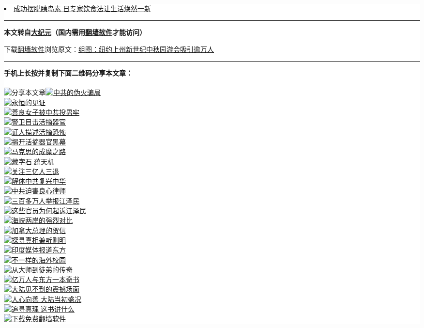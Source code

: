 <li><a href="https://github.com/1992513/djy/blob/master/gb/24/10/22/n14355312.md#1">成功摆脱胰岛素 日专家饮食法让生活焕然一新</a></li>
<hr>
<strong>本文转自<a href="https://www.epochtimes.com">大纪元</a>（国内需用<a href="https://github.com/1992513/www/blob/master/README.md#8">翻墙软件</a>才能访问）</strong><p>下载<a href="https://github.com/1992513/www/blob/master/README.md#8">翻墙软件</a>浏览原文：<a href="https://www.epochtimes.com/gb/22/9/18/n13827709.htm">组图：纽约上州新世纪中秋园游会吸引逾万人</a></p><hr>
<strong>手机上长按并复制下面二维码分享本文章：</strong><br><br><img src="https://quickchart.io/qr?size=256&text=https://github.com/1992513/djy/blob/master/gb/22/9/18/n13827709.md%231" title="分享本文章"></td><td VALIGN=TOP><a href="https://github.com/1992513/djy/blob/master/gb/16/1/21/n4622075.md?dfh#1" target="_blank"><img src="https://raw.githubusercontent.com/1992513/djy/master/gb/300/wei-f1.jpg" title="中共的伪火骗局"  alt="中共的伪火骗局"></a><br><a href="https://github.com/1992513/www/blob/master/README.md?dfh#9" target="_blank"><img src="https://raw.githubusercontent.com/1992513/djy/master/gb/300/yong-h.jpg" title="永恒的见证"  alt="永恒的见证"></a><br><a href="https://github.com/1992513/djy/blob/master/gb/13/9/29/n3974789.md?dfh#1" target="_blank"><img src="https://raw.githubusercontent.com/1992513/djy/master/gb/300/shang-lnz.jpg" title="善良女子被中共投男牢"  alt="善良女子被中共投男牢"></a><br><a href="https://github.com/1992513/djy/blob/master/gb/16/3/16/n4663449.md?dfh#1" target="_blank"><img src="https://raw.githubusercontent.com/1992513/djy/master/gb/300/huo-z3.jpg" title="警卫目击活摘器官"  alt="警卫目击活摘器官"></a><br><a href="https://github.com/1992513/djy/blob/master/gb/16/8/7/n8177641.md?dfh#1" target="_blank"><img src="https://raw.githubusercontent.com/1992513/djy/master/gb/300/huo-z4.jpg" title="证人描述活摘恐怖"  alt="证人描述活摘恐怖"></a><br><a href="https://github.com/1992513/djy/blob/master/gb/10/4/19/n2881569.md?dfh#1" target="_blank"><img src="https://raw.githubusercontent.com/1992513/djy/master/gb/300/huo-z1.jpg" title="揭开活摘器官黑幕"  alt="揭开活摘器官黑幕"></a><br><a href="https://github.com/1992513/djy/blob/master/gb/10/11/7/n3077476.md?dfh#1" target="_blank"><img src="https://raw.githubusercontent.com/1992513/djy/master/gb/300/ma-ks.jpg" title="马克思的成魔之路"  alt="马克思的成魔之路"></a><br><a href="https://github.com/1992513/djy/blob/master/gb/14/6/9/n4173977.md?dfh#1" target="_blank"><img src="https://raw.githubusercontent.com/1992513/djy/master/gb/300/chang-zs.jpg" title="藏字石 蕴天机"  alt="藏字石 蕴天机"></a><br><a href="https://github.com/1992513/djy/blob/master/gb/18/5/10/n10381511.md?dfh#1" target="_blank"><img src="https://raw.githubusercontent.com/1992513/djy/master/gb/300/st1.jpg" title="关注三亿人三退"  alt="关注三亿人三退"></a><br><a href="https://github.com/1992513/djy/blob/master/gb/18/3/21/n10237682.md?dfh#1" target="_blank"><img src="https://raw.githubusercontent.com/1992513/djy/master/gb/300/jie-t.jpg" title="解体中共复兴中华"  alt="解体中共复兴中华"></a><br><a href="https://github.com/1992513/djy/blob/master/gb/9/2/9/n2422991.md?dfh#1" target="_blank"><img src="https://raw.githubusercontent.com/1992513/djy/master/gb/300/gao-zs.jpg" title="中共迫害良心律师"  alt="中共迫害良心律师"></a><br><a href="https://github.com/1992513/djy/blob/master/gb/18/12/9/n10900044.md?dfh#1" target="_blank"><img src="https://raw.githubusercontent.com/1992513/djy/master/gb/300/sj1.jpg" title="三百多万人举报江泽民"  alt="三百多万人举报江泽民"></a><br><a href="https://github.com/1992513/djy/blob/master/gb/18/8/28/n10672014.md?dfh#1" target="_blank"><img src="https://raw.githubusercontent.com/1992513/djy/master/gb/300/sj2.jpg" title="这些官员为何起诉江泽民"  alt="这些官员为何起诉江泽民"></a><br><a href="https://github.com/1992513/djy/blob/master/gb/8/12/18/n2367165.md?dfh#1" target="_blank"><img src="https://raw.githubusercontent.com/1992513/djy/master/gb/300/liangan.jpg" title="海峡两岸的强烈对比"  alt="海峡两岸的强烈对比"></a><br><a href="https://github.com/1992513/djy/blob/master/gb/15/12/10/n4593139.md?dfh#1" target="_blank"><img src="https://raw.githubusercontent.com/1992513/djy/master/gb/300/jia-ndzl.jpg" title="加拿大总理的贺信"  alt="加拿大总理的贺信"></a><br><a href="https://github.com/1992513/djy/blob/master/gb/11/6/17/n3289382.md?dfh#1" target="_blank"><img src="https://raw.githubusercontent.com/1992513/djy/master/gb/300/xiao-wd.jpg" title="探寻真相兼听则明"  alt="探寻真相兼听则明"></a><br><a href="https://github.com/1992513/djy/blob/master/gb/18/10/27/n10812623.md?dfh#1" target="_blank"><img src="https://raw.githubusercontent.com/1992513/djy/master/gb/300/yindu.jpg" title="印度媒体报道东方"  alt="印度媒体报道东方"></a><br><a href="https://github.com/1992513/djy/blob/master/gb/18/6/9/n10469652.md?dfh#1" target="_blank"><img src="https://raw.githubusercontent.com/1992513/djy/master/gb/300/xie-j.jpg" title="不一样的海外校园"  alt="不一样的海外校园"></a><br><a href="https://github.com/1992513/djy/blob/master/gb/7/4/5/n1669415.md?dfh#1" target="_blank"><img src="https://raw.githubusercontent.com/1992513/djy/master/gb/300/li-up.jpg" title="从大师到徒弟的传奇"  alt="从大师到徒弟的传奇"></a><br><a href="https://github.com/1992513/djy/blob/master/gb/17/5/26/n9191512.md?dfh#1" target="_blank"><img src="https://raw.githubusercontent.com/1992513/djy/master/gb/300/zfl2.jpg" title="亿万人与东方一本奇书"  alt="亿万人与东方一本奇书"></a><br><a href="https://github.com/1992513/djy/blob/master/gb/13/11/27/n4020290.md?dfh#1" target="_blank"><img src="https://raw.githubusercontent.com/1992513/djy/master/gb/300/zhen-h.jpg" title="大陆见不到的震撼场面"  alt="大陆见不到的震撼场面"></a><br><a href="https://github.com/1992513/djy/blob/master/gb/15/7/17/n4482910.md?dfh#1" target="_blank"><img src="https://raw.githubusercontent.com/1992513/djy/master/gb/300/dalu-sk.jpg" title="人心向善 大陆当初盛况"  alt="人心向善 大陆当初盛况"></a><br><a href="https://github.com/1992513/djy/blob/master/gb/19/1/5/n10955468.md?dfh#1" target="_blank"><img src="https://raw.githubusercontent.com/1992513/djy/master/gb/300/zfl1.jpg" title="追寻真理 这书讲什么"  alt="追寻真理 这书讲什么"></a><br><a href="https://github.com/1992513/www/blob/master/README.md?dfh#1" target="_blank"><img src="https://raw.githubusercontent.com/1992513/djy/master/gb/300/fq1.jpg" title="下载免费翻墙软件"  alt="下载免费翻墙软件"></a><br></td></tr></table>
